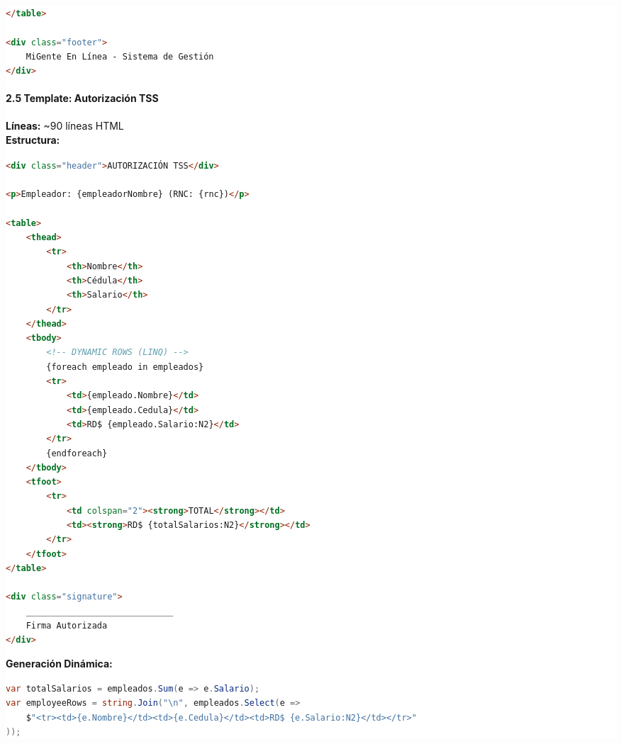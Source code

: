 ```html
</table>

<div class="footer">
    MiGente En Línea - Sistema de Gestión
</div>
```

#### 2.5 Template: Autorización TSS
**Líneas:** ~90 líneas HTML  
**Estructura:**
```html
<div class="header">AUTORIZACIÓN TSS</div>

<p>Empleador: {empleadorNombre} (RNC: {rnc})</p>

<table>
    <thead>
        <tr>
            <th>Nombre</th>
            <th>Cédula</th>
            <th>Salario</th>
        </tr>
    </thead>
    <tbody>
        <!-- DYNAMIC ROWS (LINQ) -->
        {foreach empleado in empleados}
        <tr>
            <td>{empleado.Nombre}</td>
            <td>{empleado.Cedula}</td>
            <td>RD$ {empleado.Salario:N2}</td>
        </tr>
        {endforeach}
    </tbody>
    <tfoot>
        <tr>
            <td colspan="2"><strong>TOTAL</strong></td>
            <td><strong>RD$ {totalSalarios:N2}</strong></td>
        </tr>
    </tfoot>
</table>

<div class="signature">
    _____________________________
    Firma Autorizada
</div>
```

**Generación Dinámica:**
```csharp
var totalSalarios = empleados.Sum(e => e.Salario);
var employeeRows = string.Join("\n", empleados.Select(e => 
    $"<tr><td>{e.Nombre}</td><td>{e.Cedula}</td><td>RD$ {e.Salario:N2}</td></tr>"
));
```
